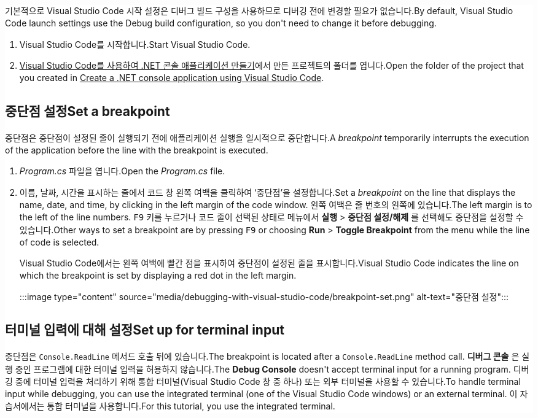 <span data-ttu-id="5f7a3-113">기본적으로 Visual Studio Code 시작 설정은 디버그 빌드 구성을 사용하므로 디버깅 전에 변경할 필요가 없습니다.</span><span class="sxs-lookup"><span data-stu-id="5f7a3-113">By default, Visual Studio Code launch settings use the Debug build configuration, so you don't need to change it before debugging.</span></span>

1. <span data-ttu-id="5f7a3-114">Visual Studio Code를 시작합니다.</span><span class="sxs-lookup"><span data-stu-id="5f7a3-114">Start Visual Studio Code.</span></span>

1. <span data-ttu-id="5f7a3-115">[Visual Studio Code를 사용하여 .NET 콘솔 애플리케이션 만들기](with-visual-studio-code.md)에서 만든 프로젝트의 폴더를 엽니다.</span><span class="sxs-lookup"><span data-stu-id="5f7a3-115">Open the folder of the project that you created in [Create a .NET console application using Visual Studio Code](with-visual-studio-code.md).</span></span>

## <a name="set-a-breakpoint"></a><span data-ttu-id="5f7a3-116">중단점 설정</span><span class="sxs-lookup"><span data-stu-id="5f7a3-116">Set a breakpoint</span></span>

<span data-ttu-id="5f7a3-117">중단점은 중단점이 설정된 줄이 실행되기 전에 애플리케이션 실행을 일시적으로 중단합니다.</span><span class="sxs-lookup"><span data-stu-id="5f7a3-117">A *breakpoint* temporarily interrupts the execution of the application before the line with the breakpoint is executed.</span></span>

1. <span data-ttu-id="5f7a3-118">*Program.cs* 파일을 엽니다.</span><span class="sxs-lookup"><span data-stu-id="5f7a3-118">Open the *Program.cs* file.</span></span>

1. <span data-ttu-id="5f7a3-119">이름, 날짜, 시간을 표시하는 줄에서 코드 창 왼쪽 여백을 클릭하여 ‘중단점’을 설정합니다.</span><span class="sxs-lookup"><span data-stu-id="5f7a3-119">Set a *breakpoint* on the line that displays the name, date, and time, by clicking in the left margin of the code window.</span></span> <span data-ttu-id="5f7a3-120">왼쪽 여백은 줄 번호의 왼쪽에 있습니다.</span><span class="sxs-lookup"><span data-stu-id="5f7a3-120">The left margin is to the left of the line numbers.</span></span> <span data-ttu-id="5f7a3-121"><kbd>F9</kbd> 키를 누르거나 코드 줄이 선택된 상태로 메뉴에서 **실행** > **중단점 설정/해제** 를 선택해도 중단점을 설정할 수 있습니다.</span><span class="sxs-lookup"><span data-stu-id="5f7a3-121">Other ways to set a breakpoint are by pressing <kbd>F9</kbd> or choosing **Run** > **Toggle Breakpoint** from the menu while the line of code is selected.</span></span>

   <span data-ttu-id="5f7a3-122">Visual Studio Code에서는 왼쪽 여백에 빨간 점을 표시하여 중단점이 설정된 줄을 표시합니다.</span><span class="sxs-lookup"><span data-stu-id="5f7a3-122">Visual Studio Code indicates the line on which the breakpoint is set by displaying a red dot in the left margin.</span></span>

   :::image type="content" source="media/debugging-with-visual-studio-code/breakpoint-set.png" alt-text="중단점 설정":::

## <a name="set-up-for-terminal-input"></a><span data-ttu-id="5f7a3-124">터미널 입력에 대해 설정</span><span class="sxs-lookup"><span data-stu-id="5f7a3-124">Set up for terminal input</span></span>

<span data-ttu-id="5f7a3-125">중단점은 `Console.ReadLine` 메서드 호출 뒤에 있습니다.</span><span class="sxs-lookup"><span data-stu-id="5f7a3-125">The breakpoint is located after a `Console.ReadLine` method call.</span></span> <span data-ttu-id="5f7a3-126">**디버그 콘솔** 은 실행 중인 프로그램에 대한 터미널 입력을 허용하지 않습니다.</span><span class="sxs-lookup"><span data-stu-id="5f7a3-126">The **Debug Console** doesn't accept terminal input for a running program.</span></span> <span data-ttu-id="5f7a3-127">디버깅 중에 터미널 입력을 처리하기 위해 통합 터미널(Visual Studio Code 창 중 하나) 또는 외부 터미널을 사용할 수 있습니다.</span><span class="sxs-lookup"><span data-stu-id="5f7a3-127">To handle terminal input while debugging, you can use the integrated terminal (one of the Visual Studio Code windows) or an external terminal.</span></span> <span data-ttu-id="5f7a3-128">이 자습서에서는 통합 터미널을 사용합니다.</span><span class="sxs-lookup"><span data-stu-id="5f7a3-128">For this tutorial, you use the integrated terminal.</span></span>
